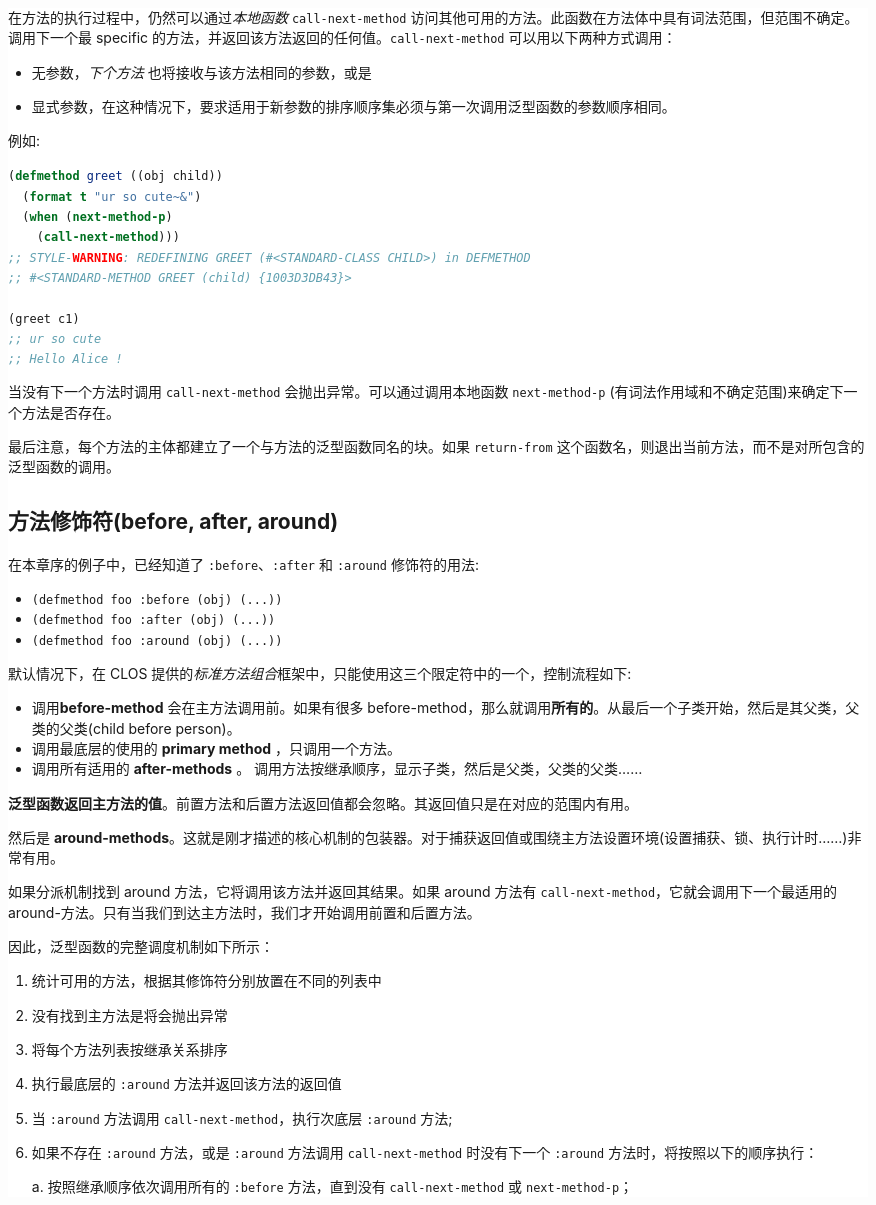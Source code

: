 在方法的执行过程中，仍然可以通过*本地函数* `call-next-method` 访问其他可用的方法。此函数在方法体中具有词法范围，但范围不确定。调用下一个最 specific 的方法，并返回该方法返回的任何值。`call-next-method` 可以用以下两种方式调用：

*   无参数，*下个方法* 也将接收与该方法相同的参数，或是

*   显式参数，在这种情况下，要求适用于新参数的排序顺序集必须与第一次调用泛型函数的参数顺序相同。

例如:

~~~lisp
(defmethod greet ((obj child))
  (format t "ur so cute~&")
  (when (next-method-p)
    (call-next-method)))
;; STYLE-WARNING: REDEFINING GREET (#<STANDARD-CLASS CHILD>) in DEFMETHOD
;; #<STANDARD-METHOD GREET (child) {1003D3DB43}>

(greet c1)
;; ur so cute
;; Hello Alice !
~~~

当没有下一个方法时调用 `call-next-method` 会抛出异常。可以通过调用本地函数 `next-method-p` (有词法作用域和不确定范围)来确定下一个方法是否存在。

最后注意，每个方法的主体都建立了一个与方法的泛型函数同名的块。如果 `return-from` 这个函数名，则退出当前方法，而不是对所包含的泛型函数的调用。

## 方法修饰符(before, after, around)

在本章序的例子中，已经知道了 `:before`、`:after` 和 `:around` 修饰符的用法:

- `(defmethod foo :before (obj) (...))`
- `(defmethod foo :after (obj) (...))`
- `(defmethod foo :around (obj) (...))`

默认情况下，在 CLOS 提供的*标准方法组合*框架中，只能使用这三个限定符中的一个，控制流程如下:

- 调用**before-method** 会在主方法调用前。如果有很多 before-method，那么就调用**所有的**。从最后一个子类开始，然后是其父类，父类的父类(child before person)。
- 调用最底层的使用的 **primary method** ，只调用一个方法。
- 调用所有适用的 **after-methods** 。 调用方法按继承顺序，显示子类，然后是父类，父类的父类……

**泛型函数返回主方法的值**。前置方法和后置方法返回值都会忽略。其返回值只是在对应的范围内有用。

然后是 **around-methods**。这就是刚才描述的核心机制的包装器。对于捕获返回值或围绕主方法设置环境(设置捕获、锁、执行计时……)非常有用。

如果分派机制找到 around 方法，它将调用该方法并返回其结果。如果 around 方法有 `call-next-method`，它就会调用下一个最适用的around-方法。只有当我们到达主方法时，我们才开始调用前置和后置方法。

因此，泛型函数的完整调度机制如下所示：

1.  统计可用的方法，根据其修饰符分别放置在不同的列表中
2.  没有找到主方法是将会抛出异常
3.  将每个方法列表按继承关系排序
4.  执行最底层的 `:around` 方法并返回该方法的返回值
5.  当 `:around` 方法调用 `call-next-method`，执行次底层 `:around` 方法;
6.  如果不存在 `:around` 方法，或是 `:around` 方法调用 `call-next-method` 时没有下一个 `:around` 方法时，将按照以下的顺序执行：

    a.  按照继承顺序依次调用所有的 `:before` 方法，直到没有 `call-next-method` 或 `next-method-p`；
